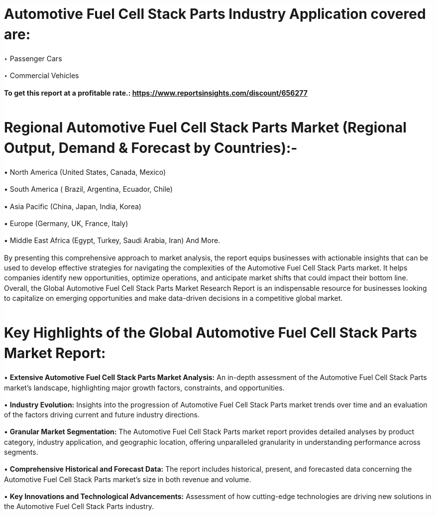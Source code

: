 # <strong>Automotive Fuel Cell Stack Parts Industry Application covered are:</strong>

‣ Passenger Cars

‣ Commercial Vehicles

<strong>To get this report at a profitable rate.: <a href=https://www.reportsinsights.com/discount/656277>https://www.reportsinsights.com/discount/656277</a></strong></font>

# <strong>Regional Automotive Fuel Cell Stack Parts Market (Regional Output, Demand &amp; Forecast by Countries):-</strong>

• North America (United States, Canada, Mexico)

• South America ( Brazil, Argentina, Ecuador, Chile)

• Asia Pacific (China, Japan, India, Korea)

• Europe (Germany, UK, France, Italy)

• Middle East Africa (Egypt, Turkey, Saudi Arabia, Iran) And More.

By presenting this comprehensive approach to market analysis, the report equips businesses with actionable insights that can be used to develop effective strategies for navigating the complexities of the Automotive Fuel Cell Stack Parts market. It helps companies identify new opportunities, optimize operations, and anticipate market shifts that could impact their bottom line. Overall, the Global Automotive Fuel Cell Stack Parts Market Research Report is an indispensable resource for businesses looking to capitalize on emerging opportunities and make data-driven decisions in a competitive global market.

# <strong>Key Highlights of the Global Automotive Fuel Cell Stack Parts Market Report:</strong>

• <strong>Extensive Automotive Fuel Cell Stack Parts Market Analysis:</strong> An in-depth assessment of the Automotive Fuel Cell Stack Parts market’s landscape, highlighting major growth factors, constraints, and opportunities.

• <strong>Industry Evolution:</strong> Insights into the progression of Automotive Fuel Cell Stack Parts market trends over time and an evaluation of the factors driving current and future industry directions.

• <strong>Granular Market Segmentation:</strong> The Automotive Fuel Cell Stack Parts market report provides detailed analyses by product category, industry application, and geographic location, offering unparalleled granularity in understanding performance across segments.

• <strong>Comprehensive Historical and Forecast Data:</strong> The report includes historical, present, and forecasted data concerning the Automotive Fuel Cell Stack Parts market’s size in both revenue and volume.

• <strong>Key Innovations and Technological Advancements:</strong> Assessment of how cutting-edge technologies are driving new solutions in the Automotive Fuel Cell Stack Parts industry.
